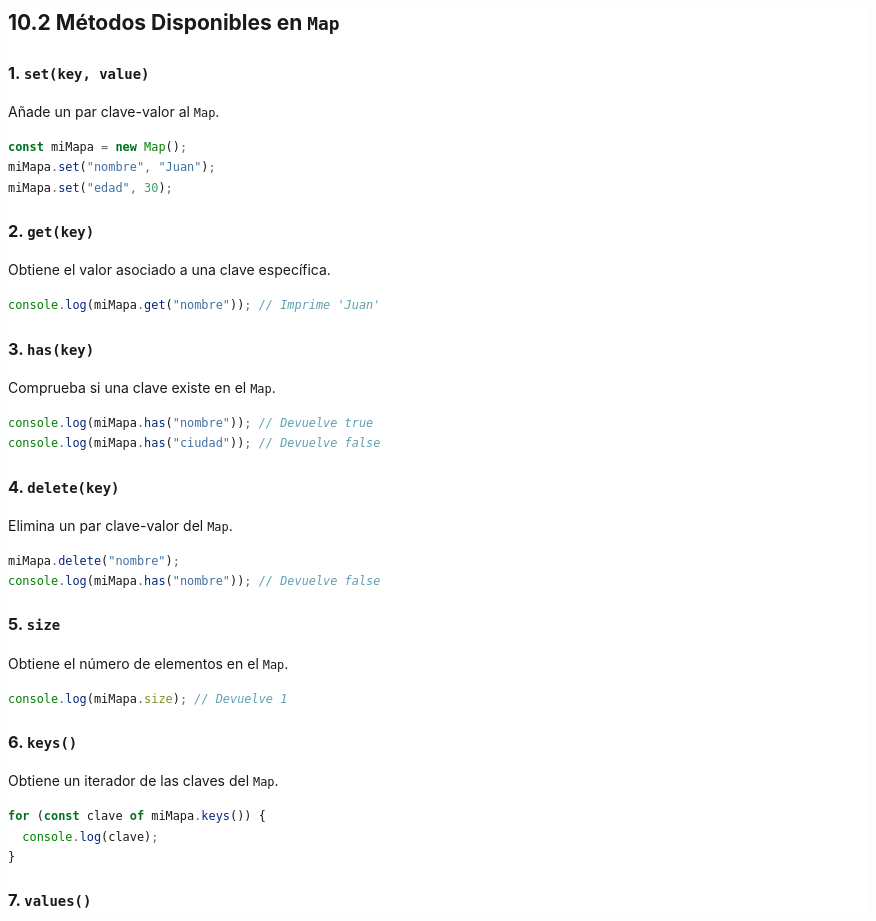 ## 10.2 Métodos Disponibles en `Map`

### 1. `set(key, value)`

Añade un par clave-valor al `Map`.

```javascript
const miMapa = new Map();
miMapa.set("nombre", "Juan");
miMapa.set("edad", 30);
```

### 2. `get(key)`

Obtiene el valor asociado a una clave específica.

```javascript
console.log(miMapa.get("nombre")); // Imprime 'Juan'
```

### 3. `has(key)`

Comprueba si una clave existe en el `Map`.

```javascript
console.log(miMapa.has("nombre")); // Devuelve true
console.log(miMapa.has("ciudad")); // Devuelve false
```

### 4. `delete(key)`

Elimina un par clave-valor del `Map`.

```javascript
miMapa.delete("nombre");
console.log(miMapa.has("nombre")); // Devuelve false
```

### 5. `size`

Obtiene el número de elementos en el `Map`.

```javascript
console.log(miMapa.size); // Devuelve 1
```

### 6. `keys()`

Obtiene un iterador de las claves del `Map`.

```javascript
for (const clave of miMapa.keys()) {
  console.log(clave);
}
```

### 7. `values()`
